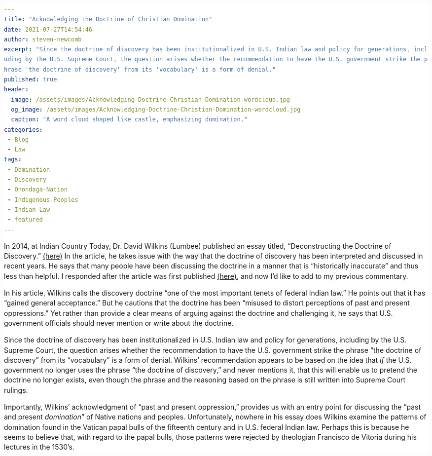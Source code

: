 ```yaml
---
title: "Acknowledging the Doctrine of Christian Domination"
date: 2021-07-27T14:54:46
author: steven-newcomb
excerpt: "Since the doctrine of discovery has been institutionalized in U.S. Indian law and policy for generations, including by the U.S. Supreme Court, the question arises whether the recommendation to have the U.S. government strike the phrase 'the doctrine of discovery' from its 'vocabulary' is a form of denial."
published: true
header:
  image: /assets/images/Acknowledging-Doctrine-Christian-Domination-wordcloud.jpg
  og_image: /assets/images/Acknowledging-Doctrine-Christian-Domination-wordcloud.jpg
  caption: "A word cloud shaped like castle, emphasizing domination."
categories:
 - Blog
 - Law
tags:
 - Domination
 - Discovery
 - Onondaga-Nation
 - Indigenous-Peoples
 - Indian-Law
 - featured
---
```

In 2014, at Indian Country Today, Dr. David Wilkins (Lumbee) published an essay titled, “Deconstructing the Doctrine of Discovery.” [(here)](https://indiancountrytoday.com/archive/deconstructing-the-doctrine-of-discovery) In the article, he takes issue with the way that the doctrine of discovery has been interpreted and discussed in recent years. He says that many people have been discussing the doctrine in a manner that is “historically inaccurate” and thus less than helpful. I responded after the article was first published [(here)](https://indiancountrytoday.com/archive/toward-disestablishing-the-doctrine-of-christian-domination), and now I’d like to add to my previous commentary.

In his article, Wilkins calls the discovery doctrine “one of the most important tenets of federal Indian law.” He points out that it has “gained general acceptance.” But he cautions that the doctrine has been “misused to distort perceptions of past and present oppressions.” Yet rather than provide a clear means of arguing against the doctrine and challenging it, he says that U.S. government officials should never mention or write about the doctrine.

Since the doctrine of discovery has been institutionalized in U.S. Indian law and policy for generations, including by the U.S. Supreme Court, the question arises whether the recommendation to have the U.S. government strike the phrase “the doctrine of discovery” from its “vocabulary” is a form of denial. Wilkins’ recommendation appears to be based on the idea that _if_ the U.S. government no longer uses the phrase “the doctrine of discovery,” and never mentions it, that this will enable us to pretend the doctrine no longer exists, even though the phrase and the reasoning based on the phrase is still written into Supreme Court rulings.

Importantly, Wilkins’ acknowledgment of “past and present oppression,” provides us with an entry point for discussing the “past and present _domination_” of Native nations and peoples. Unfortunately, nowhere in his essay does Wilkins examine the patterns of domination found in the Vatican papal bulls of the fifteenth century and in U.S. federal Indian law. Perhaps this is because he seems to believe that, with regard to the papal bulls, those patterns were rejected by theologian Francisco de Vitoria during his lectures in the 1530’s.
